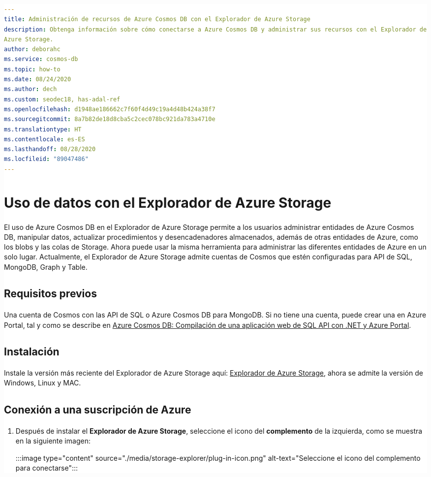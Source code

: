 ```yaml
---
title: Administración de recursos de Azure Cosmos DB con el Explorador de Azure Storage
description: Obtenga información sobre cómo conectarse a Azure Cosmos DB y administrar sus recursos con el Explorador de Azure Storage.
author: deborahc
ms.service: cosmos-db
ms.topic: how-to
ms.date: 08/24/2020
ms.author: dech
ms.custom: seodec18, has-adal-ref
ms.openlocfilehash: d1948ae186662c7f60f4d49c19a4d48b424a38f7
ms.sourcegitcommit: 8a7b82de18d8cba5c2cec078bc921da783a4710e
ms.translationtype: HT
ms.contentlocale: es-ES
ms.lasthandoff: 08/28/2020
ms.locfileid: "89047486"
---
```

# <a name="work-with-data-using-azure-storage-explorer"></a>Uso de datos con el Explorador de Azure Storage

El uso de Azure Cosmos DB en el Explorador de Azure Storage permite a los usuarios administrar entidades de Azure Cosmos DB, manipular datos, actualizar procedimientos y desencadenadores almacenados, además de otras entidades de Azure, como los blobs y las colas de Storage. Ahora puede usar la misma herramienta para administrar las diferentes entidades de Azure en un solo lugar. Actualmente, el Explorador de Azure Storage admite cuentas de Cosmos que estén configuradas para API de SQL, MongoDB, Graph y Table.


## <a name="prerequisites"></a>Requisitos previos

Una cuenta de Cosmos con las API de SQL o Azure Cosmos DB para MongoDB. Si no tiene una cuenta, puede crear una en Azure Portal, tal y como se describe en [Azure Cosmos DB: Compilación de una aplicación web de SQL API con .NET y Azure Portal](create-sql-api-dotnet.md).

## <a name="installation"></a>Instalación

Instale la versión más reciente del Explorador de Azure Storage aquí: [Explorador de Azure Storage](https://azure.microsoft.com/features/storage-explorer/), ahora se admite la versión de Windows, Linux y MAC.

## <a name="connect-to-an-azure-subscription"></a>Conexión a una suscripción de Azure

1. Después de instalar el **Explorador de Azure Storage**, seleccione el icono del **complemento** de la izquierda, como se muestra en la siguiente imagen:

   :::image type="content" source="./media/storage-explorer/plug-in-icon.png" alt-text="Seleccione el icono del complemento para conectarse":::
